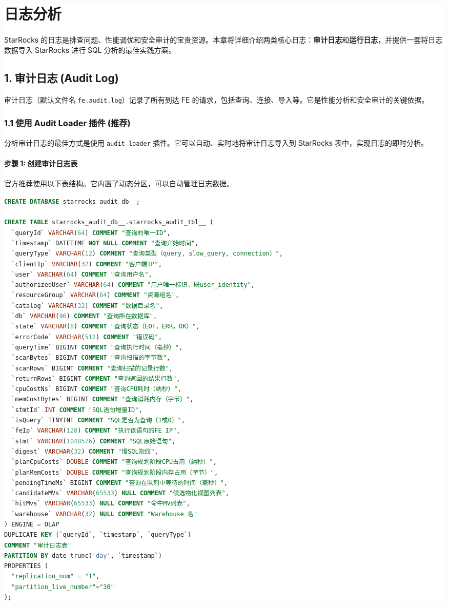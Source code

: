 # 日志分析

StarRocks 的日志是排查问题、性能调优和安全审计的宝贵资源。本章将详细介绍两类核心日志：**审计日志**和**运行日志**，并提供一套将日志数据导入 StarRocks 进行 SQL 分析的最佳实践方案。

## 1. 审计日志 (Audit Log)

审计日志（默认文件名 `fe.audit.log`）记录了所有到达 FE 的请求，包括查询、连接、导入等。它是性能分析和安全审计的关键依据。

### 1.1 使用 Audit Loader 插件 (推荐)

分析审计日志的最佳方式是使用 `audit_loader` 插件。它可以自动、实时地将审计日志导入到 StarRocks 表中，实现日志的即时分析。

#### 步骤 1: 创建审计日志表

官方推荐使用以下表结构。它内置了动态分区，可以自动管理日志数据。

```sql
CREATE DATABASE starrocks_audit_db__;

CREATE TABLE starrocks_audit_db__.starrocks_audit_tbl__ (
  `queryId` VARCHAR(64) COMMENT "查询的唯一ID",
  `timestamp` DATETIME NOT NULL COMMENT "查询开始时间",
  `queryType` VARCHAR(12) COMMENT "查询类型（query, slow_query, connection）",
  `clientIp` VARCHAR(32) COMMENT "客户端IP",
  `user` VARCHAR(64) COMMENT "查询用户名",
  `authorizedUser` VARCHAR(64) COMMENT "用户唯一标识，既user_identity",
  `resourceGroup` VARCHAR(64) COMMENT "资源组名",
  `catalog` VARCHAR(32) COMMENT "数据目录名",
  `db` VARCHAR(96) COMMENT "查询所在数据库",
  `state` VARCHAR(8) COMMENT "查询状态（EOF，ERR，OK）",
  `errorCode` VARCHAR(512) COMMENT "错误码",
  `queryTime` BIGINT COMMENT "查询执行时间（毫秒）",
  `scanBytes` BIGINT COMMENT "查询扫描的字节数",
  `scanRows` BIGINT COMMENT "查询扫描的记录行数",
  `returnRows` BIGINT COMMENT "查询返回的结果行数",
  `cpuCostNs` BIGINT COMMENT "查询CPU耗时（纳秒）",
  `memCostBytes` BIGINT COMMENT "查询消耗内存（字节）",
  `stmtId` INT COMMENT "SQL语句增量ID",
  `isQuery` TINYINT COMMENT "SQL是否为查询（1或0）",
  `feIp` VARCHAR(128) COMMENT "执行该语句的FE IP",
  `stmt` VARCHAR(1048576) COMMENT "SQL原始语句",
  `digest` VARCHAR(32) COMMENT "慢SQL指纹",
  `planCpuCosts` DOUBLE COMMENT "查询规划阶段CPU占用（纳秒）",
  `planMemCosts` DOUBLE COMMENT "查询规划阶段内存占用（字节）",
  `pendingTimeMs` BIGINT COMMENT "查询在队列中等待的时间（毫秒）",
  `candidateMVs` VARCHAR(65533) NULL COMMENT "候选物化视图列表",
  `hitMvs` VARCHAR(65533) NULL COMMENT "命中MV列表",
  `warehouse` VARCHAR(32) NULL COMMENT "Warehouse 名"
) ENGINE = OLAP
DUPLICATE KEY (`queryId`, `timestamp`, `queryType`)
COMMENT "审计日志表"
PARTITION BY date_trunc('day', `timestamp`)
PROPERTIES (
  "replication_num" = "1",
  "partition_live_number"="30"
);
```
